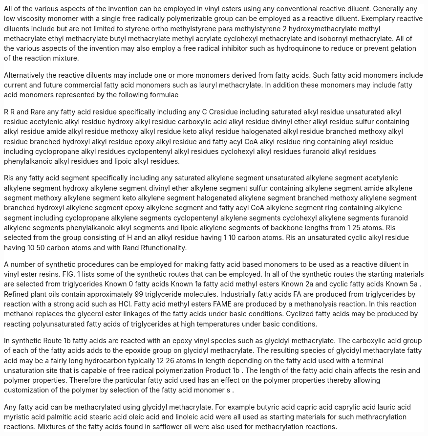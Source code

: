 All of the various aspects of the invention can be employed in vinyl esters using any conventional reactive diluent. Generally any low viscosity monomer with a single free radically polymerizable group can be employed as a reactive diluent. Exemplary reactive diluents include but are not limited to styrene ortho methylstyrene para methylstyrene 2 hydroxymethacrylate methyl methacrylate ethyl methacrylate butyl methacrylate methyl acrylate cyclohexyl methacrylate and isobornyl methacrylate. All of the various aspects of the invention may also employ a free radical inhibitor such as hydroquinone to reduce or prevent gelation of the reaction mixture.

Alternatively the reactive diluents may include one or more monomers derived from fatty acids. Such fatty acid monomers include current and future commercial fatty acid monomers such as lauryl methacrylate. In addition these monomers may include fatty acid monomers represented by the following formulae 

R R and Rare any fatty acid residue specifically including any C Cresidue including saturated alkyl residue unsaturated alkyl residue acetylenic alkyl residue hydroxy alkyl residue carboxylic acid alkyl residue divinyl ether alkyl residue sulfur containing alkyl residue amide alkyl residue methoxy alkyl residue keto alkyl residue halogenated alkyl residue branched methoxy alkyl residue branched hydroxyl alkyl residue epoxy alkyl residue and fatty acyl CoA alkyl residue ring containing alkyl residue including cyclopropane alkyl residues cyclopentenyl alkyl residues cyclohexyl alkyl residues furanoid alkyl residues phenylalkanoic alkyl residues and lipoic alkyl residues.

Ris any fatty acid segment specifically including any saturated alkylene segment unsaturated alkylene segment acetylenic alkylene segment hydroxy alkylene segment divinyl ether alkylene segment sulfur containing alkylene segment amide alkylene segment methoxy alkylene segment keto alkylene segment halogenated alkylene segment branched methoxy alkylene segment branched hydroxyl alkylene segment epoxy alkylene segment and fatty acyl CoA alkylene segment ring containing alkylene segment including cyclopropane alkylene segments cyclopentenyl alkylene segments cyclohexyl alkylene segments furanoid alkylene segments phenylalkanoic alkyl segments and lipoic alkylene segments of backbone lengths from 1 25 atoms. Ris selected from the group consisting of H and an alkyl residue having 1 10 carbon atoms. Ris an unsaturated cyclic alkyl residue having 10 50 carbon atoms and with Rand Rfunctionality.

A number of synthetic procedures can be employed for making fatty acid based monomers to be used as a reactive diluent in vinyl ester resins. FIG. 1 lists some of the synthetic routes that can be employed. In all of the synthetic routes the starting materials are selected from triglycerides Known 0 fatty acids Known 1a fatty acid methyl esters Known 2a and cyclic fatty acids Known 5a . Refined plant oils contain approximately 99 triglyceride molecules. Industrially fatty acids FA are produced from triglycerides by reaction with a strong acid such as HCl. Fatty acid methyl esters FAME are produced by a methanolysis reaction. In this reaction methanol replaces the glycerol ester linkages of the fatty acids under basic conditions. Cyclized fatty acids may be produced by reacting polyunsaturated fatty acids of triglycerides at high temperatures under basic conditions.

In synthetic Route 1b fatty acids are reacted with an epoxy vinyl species such as glycidyl methacrylate. The carboxylic acid group of each of the fatty acids adds to the epoxide group on glycidyl methacrylate. The resulting species of glycidyl methacrylate fatty acid may be a fairly long hydrocarbon typically 12 26 atoms in length depending on the fatty acid used with a terminal unsaturation site that is capable of free radical polymerization Product 1b . The length of the fatty acid chain affects the resin and polymer properties. Therefore the particular fatty acid used has an effect on the polymer properties thereby allowing customization of the polymer by selection of the fatty acid monomer s .

Any fatty acid can be methacrylated using glycidyl methacrylate. For example butyric acid capric acid caprylic acid lauric acid myristic acid palmitic acid stearic acid oleic acid and linoleic acid were all used as starting materials for such methracrylation reactions. Mixtures of the fatty acids found in safflower oil were also used for methacrylation reactions.
